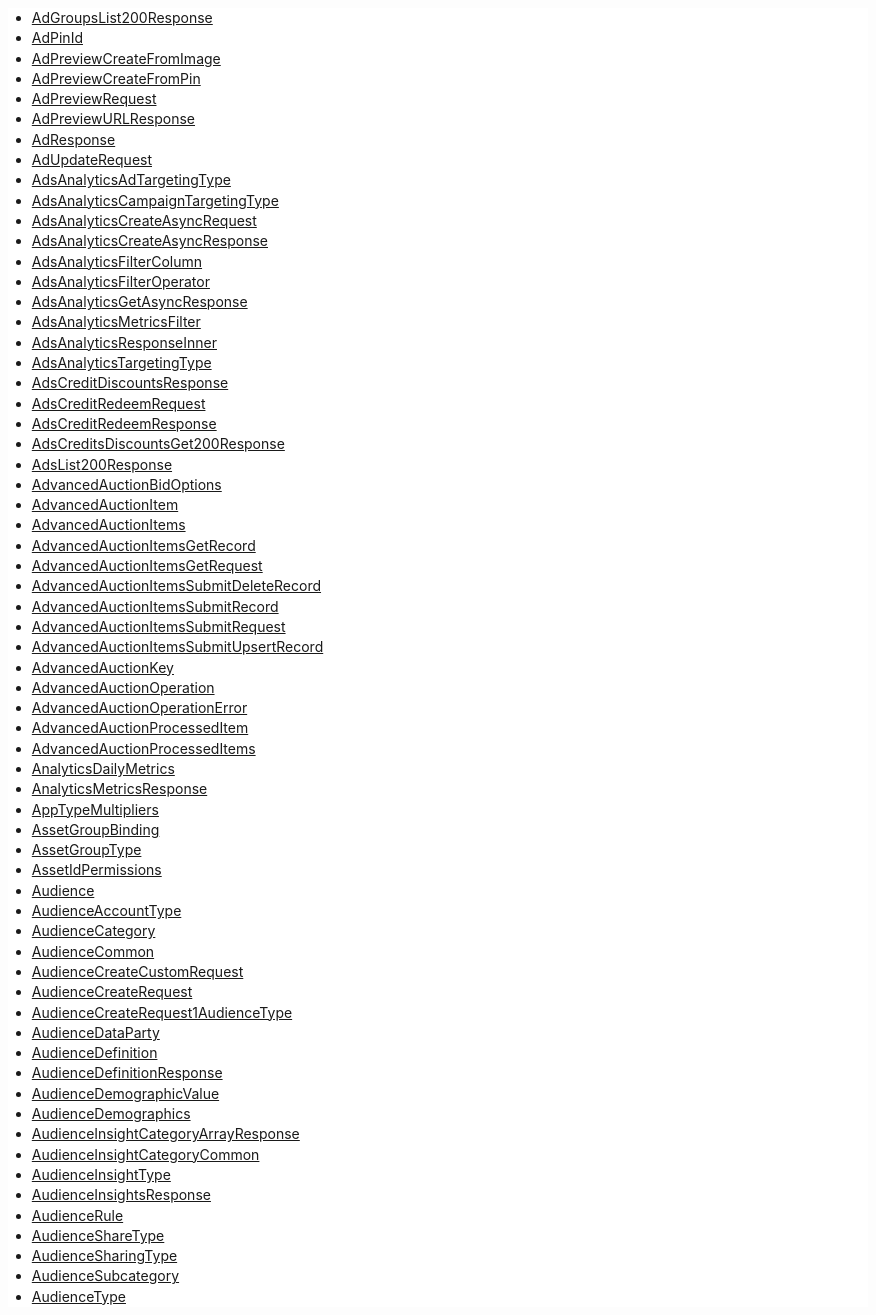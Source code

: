  - [AdGroupsList200Response](doc//AdGroupsList200Response.md)
 - [AdPinId](doc//AdPinId.md)
 - [AdPreviewCreateFromImage](doc//AdPreviewCreateFromImage.md)
 - [AdPreviewCreateFromPin](doc//AdPreviewCreateFromPin.md)
 - [AdPreviewRequest](doc//AdPreviewRequest.md)
 - [AdPreviewURLResponse](doc//AdPreviewURLResponse.md)
 - [AdResponse](doc//AdResponse.md)
 - [AdUpdateRequest](doc//AdUpdateRequest.md)
 - [AdsAnalyticsAdTargetingType](doc//AdsAnalyticsAdTargetingType.md)
 - [AdsAnalyticsCampaignTargetingType](doc//AdsAnalyticsCampaignTargetingType.md)
 - [AdsAnalyticsCreateAsyncRequest](doc//AdsAnalyticsCreateAsyncRequest.md)
 - [AdsAnalyticsCreateAsyncResponse](doc//AdsAnalyticsCreateAsyncResponse.md)
 - [AdsAnalyticsFilterColumn](doc//AdsAnalyticsFilterColumn.md)
 - [AdsAnalyticsFilterOperator](doc//AdsAnalyticsFilterOperator.md)
 - [AdsAnalyticsGetAsyncResponse](doc//AdsAnalyticsGetAsyncResponse.md)
 - [AdsAnalyticsMetricsFilter](doc//AdsAnalyticsMetricsFilter.md)
 - [AdsAnalyticsResponseInner](doc//AdsAnalyticsResponseInner.md)
 - [AdsAnalyticsTargetingType](doc//AdsAnalyticsTargetingType.md)
 - [AdsCreditDiscountsResponse](doc//AdsCreditDiscountsResponse.md)
 - [AdsCreditRedeemRequest](doc//AdsCreditRedeemRequest.md)
 - [AdsCreditRedeemResponse](doc//AdsCreditRedeemResponse.md)
 - [AdsCreditsDiscountsGet200Response](doc//AdsCreditsDiscountsGet200Response.md)
 - [AdsList200Response](doc//AdsList200Response.md)
 - [AdvancedAuctionBidOptions](doc//AdvancedAuctionBidOptions.md)
 - [AdvancedAuctionItem](doc//AdvancedAuctionItem.md)
 - [AdvancedAuctionItems](doc//AdvancedAuctionItems.md)
 - [AdvancedAuctionItemsGetRecord](doc//AdvancedAuctionItemsGetRecord.md)
 - [AdvancedAuctionItemsGetRequest](doc//AdvancedAuctionItemsGetRequest.md)
 - [AdvancedAuctionItemsSubmitDeleteRecord](doc//AdvancedAuctionItemsSubmitDeleteRecord.md)
 - [AdvancedAuctionItemsSubmitRecord](doc//AdvancedAuctionItemsSubmitRecord.md)
 - [AdvancedAuctionItemsSubmitRequest](doc//AdvancedAuctionItemsSubmitRequest.md)
 - [AdvancedAuctionItemsSubmitUpsertRecord](doc//AdvancedAuctionItemsSubmitUpsertRecord.md)
 - [AdvancedAuctionKey](doc//AdvancedAuctionKey.md)
 - [AdvancedAuctionOperation](doc//AdvancedAuctionOperation.md)
 - [AdvancedAuctionOperationError](doc//AdvancedAuctionOperationError.md)
 - [AdvancedAuctionProcessedItem](doc//AdvancedAuctionProcessedItem.md)
 - [AdvancedAuctionProcessedItems](doc//AdvancedAuctionProcessedItems.md)
 - [AnalyticsDailyMetrics](doc//AnalyticsDailyMetrics.md)
 - [AnalyticsMetricsResponse](doc//AnalyticsMetricsResponse.md)
 - [AppTypeMultipliers](doc//AppTypeMultipliers.md)
 - [AssetGroupBinding](doc//AssetGroupBinding.md)
 - [AssetGroupType](doc//AssetGroupType.md)
 - [AssetIdPermissions](doc//AssetIdPermissions.md)
 - [Audience](doc//Audience.md)
 - [AudienceAccountType](doc//AudienceAccountType.md)
 - [AudienceCategory](doc//AudienceCategory.md)
 - [AudienceCommon](doc//AudienceCommon.md)
 - [AudienceCreateCustomRequest](doc//AudienceCreateCustomRequest.md)
 - [AudienceCreateRequest](doc//AudienceCreateRequest.md)
 - [AudienceCreateRequest1AudienceType](doc//AudienceCreateRequest1AudienceType.md)
 - [AudienceDataParty](doc//AudienceDataParty.md)
 - [AudienceDefinition](doc//AudienceDefinition.md)
 - [AudienceDefinitionResponse](doc//AudienceDefinitionResponse.md)
 - [AudienceDemographicValue](doc//AudienceDemographicValue.md)
 - [AudienceDemographics](doc//AudienceDemographics.md)
 - [AudienceInsightCategoryArrayResponse](doc//AudienceInsightCategoryArrayResponse.md)
 - [AudienceInsightCategoryCommon](doc//AudienceInsightCategoryCommon.md)
 - [AudienceInsightType](doc//AudienceInsightType.md)
 - [AudienceInsightsResponse](doc//AudienceInsightsResponse.md)
 - [AudienceRule](doc//AudienceRule.md)
 - [AudienceShareType](doc//AudienceShareType.md)
 - [AudienceSharingType](doc//AudienceSharingType.md)
 - [AudienceSubcategory](doc//AudienceSubcategory.md)
 - [AudienceType](doc//AudienceType.md)